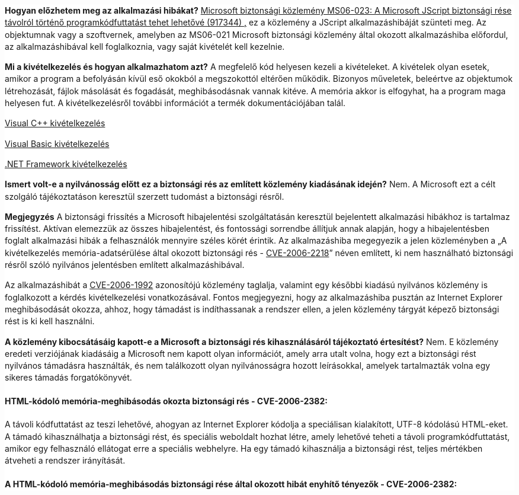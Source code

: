 **Hogyan előzhetem meg az alkalmazási hibákat?**
[Microsoft biztonsági közlemény MS06-023: A Microsoft JScript biztonsági rése távolról történő programkódfuttatást tehet lehetővé (917344) ,](http://go.microsoft.com/fwlink/?linkid=66975) ez a közlemény a JScript alkalmazáshibáját szünteti meg. Az objektumnak vagy a szoftvernek, amelyben az MS06-021 Microsoft biztonsági közlemény által okozott alkalmazáshiba előfordul, az alkalmazáshibával kell foglalkoznia, vagy saját kivételét kell kezelnie.

**Mi a kivételkezelés és hogyan alkalmazhatom azt?**
A megfelelő kód helyesen kezeli a kivételeket. A kivételek olyan esetek, amikor a program a befolyásán kívül eső okokból a megszokottól eltérően működik. Bizonyos műveletek, beleértve az objektumok létrehozását, fájlok másolását és fogadását, meghibásodásnak vannak kitéve. A memória akkor is elfogyhat, ha a program maga helyesen fut. A kivételkezelésről további információt a termék dokumentációjában talál.

[Visual C++ kivételkezelés](http://msdn2.microsoft.com/en-us/library/x057540h.aspx)

[Visual Basic kivételkezelés](http://msdn2.microsoft.com/en-us/library/s6da8809.aspx)

[.NET Framework kivételkezelés](http://msdn2.microsoft.com/en-us/library/ms229005.aspx)

**Ismert volt-e a nyilvánosság előtt ez a biztonsági rés az említett közlemény kiadásának idején?**
Nem. A Microsoft ezt a célt szolgáló tájékoztatáson keresztül szerzett tudomást a biztonsági résről.

**Megjegyzés** A biztonsági frissítés a Microsoft hibajelentési szolgáltatásán keresztül bejelentett alkalmazási hibákhoz is tartalmaz frissítést. Aktívan elemezzük az összes hibajelentést, és fontossági sorrendbe állítjuk annak alapján, hogy a hibajelentésben foglalt alkalmazási hibák a felhasználók mennyire széles körét érintik. Az alkalmazáshiba megegyezik a jelen közleményben a „A kivételkezelés memória-adatsérülése által okozott biztonsági rés - [CVE-2006-2218](http://www.cve.mitre.org/cgi-bin/cvename.cgi?name=cve-2006-2218)” néven említett, ki nem használható biztonsági résről szóló nyilvános jelentésben említett alkalmazáshibával.

Az alkalmazáshibát a [CVE-2006-1992](http://www.cve.mitre.org/cgi-bin/cvename.cgi?name=cve-2006-1992) azonosítójú közlemény taglalja, valamint egy későbbi kiadású nyilvános közlemény is foglalkozott a kérdés kivételkezelési vonatkozásával. Fontos megjegyezni, hogy az alkalmazáshiba pusztán az Internet Explorer meghibásodását okozza, ahhoz, hogy támadást is indíthassanak a rendszer ellen, a jelen közlemény tárgyát képező biztonsági rést is ki kell használni.

**A közlemény kibocsátásáig kapott-e a Microsoft a biztonsági rés kihasználásáról tájékoztató értesítést?**
Nem. E közlemény eredeti verziójának kiadásáig a Microsoft nem kapott olyan információt, amely arra utalt volna, hogy ezt a biztonsági rést nyilvános támadásra használták, és nem találkozott olyan nyilvánosságra hozott leírásokkal, amelyek tartalmazták volna egy sikeres támadás forgatókönyvét.

#### HTML-kódoló memória-meghibásodás okozta biztonsági rés - CVE-2006-2382:

A távoli kódfuttatást az teszi lehetővé, ahogyan az Internet Explorer kódolja a speciálisan kialakított, UTF-8 kódolású HTML-eket. A támadó kihasználhatja a biztonsági rést, és speciális weboldalt hozhat létre, amely lehetővé teheti a távoli programkódfuttatást, amikor egy felhasználó ellátogat erre a speciális webhelyre. Ha egy támadó kihasználja a biztonsági rést, teljes mértékben átveheti a rendszer irányítását.

#### A HTML-kódoló memória-meghibásodás biztonsági rése által okozott hibát enyhítő tényezők - CVE-2006-2382:
